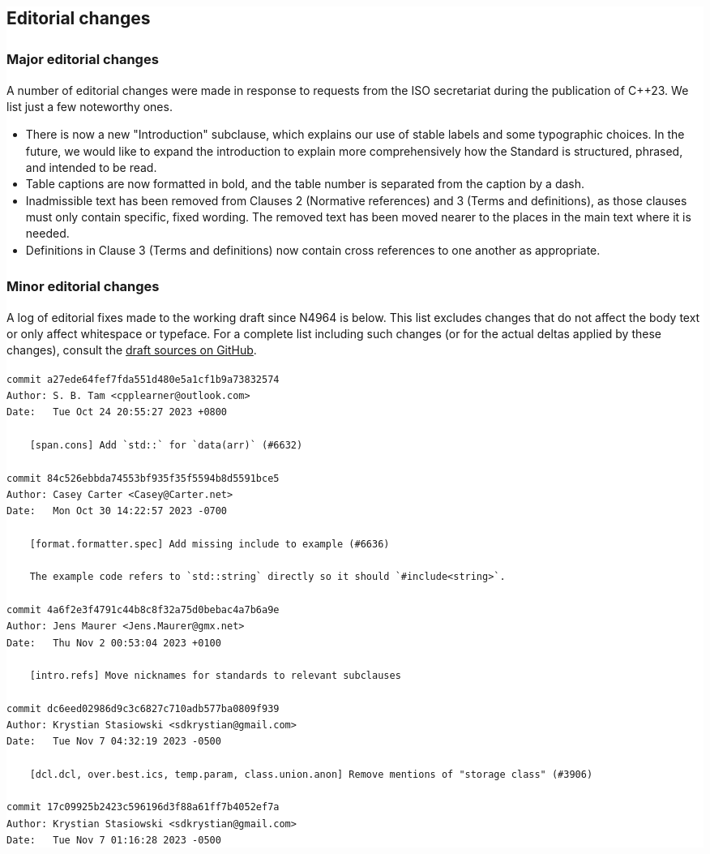 
## Editorial changes

### Major editorial changes

A number of editorial changes were made in response to requests from the ISO
secretariat during the publication of C++23. We list just a few noteworthy ones.

*   There is now a new "Introduction" subclause, which explains our use of
    stable labels and some typographic choices. In the future, we would like to
    expand the introduction to explain more comprehensively how the Standard is
    structured, phrased, and intended to be read.
*   Table captions are now formatted in bold, and the table number is separated
    from the caption by a dash.
*   Inadmissible text has been removed from Clauses 2 (Normative references) and
    3 (Terms and definitions), as those clauses must only contain specific,
    fixed wording. The removed text has been moved nearer to the places in the
    main text where it is needed.
*   Definitions in Clause 3 (Terms and definitions) now contain cross references
    to one another as appropriate.

### Minor editorial changes

A log of editorial fixes made to the working draft since N4964 is below. This
list excludes changes that do not affect the body text or only affect whitespace
or typeface. For a complete list including such changes (or for the actual
deltas applied by these changes), consult the
[draft sources on GitHub](https://github.com/cplusplus/draft/compare/n4964...n4971).

    commit a27ede64fef7fda551d480e5a1cf1b9a73832574
    Author: S. B. Tam <cpplearner@outlook.com>
    Date:   Tue Oct 24 20:55:27 2023 +0800

        [span.cons] Add `std::` for `data(arr)` (#6632)

    commit 84c526ebbda74553bf935f35f5594b8d5591bce5
    Author: Casey Carter <Casey@Carter.net>
    Date:   Mon Oct 30 14:22:57 2023 -0700

        [format.formatter.spec] Add missing include to example (#6636)

        The example code refers to `std::string` directly so it should `#include<string>`.

    commit 4a6f2e3f4791c44b8c8f32a75d0bebac4a7b6a9e
    Author: Jens Maurer <Jens.Maurer@gmx.net>
    Date:   Thu Nov 2 00:53:04 2023 +0100

        [intro.refs] Move nicknames for standards to relevant subclauses

    commit dc6eed02986d9c3c6827c710adb577ba0809f939
    Author: Krystian Stasiowski <sdkrystian@gmail.com>
    Date:   Tue Nov 7 04:32:19 2023 -0500

        [dcl.dcl, over.best.ics, temp.param, class.union.anon] Remove mentions of "storage class" (#3906)

    commit 17c09925b2423c596196d3f88a61ff7b4052ef7a
    Author: Krystian Stasiowski <sdkrystian@gmail.com>
    Date:   Tue Nov 7 01:16:28 2023 -0500
